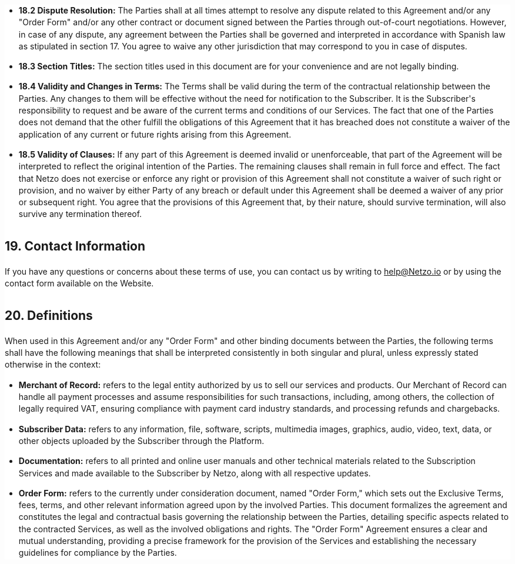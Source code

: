 - **18.2 Dispute Resolution:** The Parties shall at all times attempt to resolve any dispute related to this Agreement and/or any "Order Form" and/or any other contract or document signed between the Parties through out-of-court negotiations. However, in case of any dispute, any agreement between the Parties shall be governed and interpreted in accordance with Spanish law as stipulated in section 17. You agree to waive any other jurisdiction that may correspond to you in case of disputes.

- **18.3 Section Titles:** The section titles used in this document are for your convenience and are not legally binding.

- **18.4 Validity and Changes in Terms:** The Terms shall be valid during the term of the contractual relationship between the Parties. Any changes to them will be effective without the need for notification to the Subscriber. It is the Subscriber's responsibility to request and be aware of the current terms and conditions of our Services. The fact that one of the Parties does not demand that the other fulfill the obligations of this Agreement that it has breached does not constitute a waiver of the application of any current or future rights arising from this Agreement.

- **18.5 Validity of Clauses:** If any part of this Agreement is deemed invalid or unenforceable, that part of the Agreement will be interpreted to reflect the original intention of the Parties. The remaining clauses shall remain in full force and effect. The fact that Netzo does not exercise or enforce any right or provision of this Agreement shall not constitute a waiver of such right or provision, and no waiver by either Party of any breach or default under this Agreement shall be deemed a waiver of any prior or subsequent right. You agree that the provisions of this Agreement that, by their nature, should survive termination, will also survive any termination thereof.

## 19. Contact Information

If you have any questions or concerns about these terms of use, you can contact us by writing to [help@Netzo.io](mailto:help@Netzo.io) or by using the contact form available on the Website.

## 20. Definitions

When used in this Agreement and/or any "Order Form" and other binding documents between the Parties, the following terms shall have the following meanings that shall be interpreted consistently in both singular and plural, unless expressly stated otherwise in the context:

- **Merchant of Record:** refers to the legal entity authorized by us to sell our services and products. Our Merchant of Record can handle all payment processes and assume responsibilities for such transactions, including, among others, the collection of legally required VAT, ensuring compliance with payment card industry standards, and processing refunds and chargebacks.

- **Subscriber Data:** refers to any information, file, software, scripts, multimedia images, graphics, audio, video, text, data, or other objects uploaded by the Subscriber through the Platform.

- **Documentation:** refers to all printed and online user manuals and other technical materials related to the Subscription Services and made available to the Subscriber by Netzo, along with all respective updates.

- **Order Form:** refers to the currently under consideration document, named "Order Form," which sets out the Exclusive Terms, fees, terms, and other relevant information agreed upon by the involved Parties. This document formalizes the agreement and constitutes the legal and contractual basis governing the relationship between the Parties, detailing specific aspects related to the contracted Services, as well as the involved obligations and rights. The "Order Form" Agreement ensures a clear and mutual understanding, providing a precise framework for the provision of the Services and establishing the necessary guidelines for compliance by the Parties.
